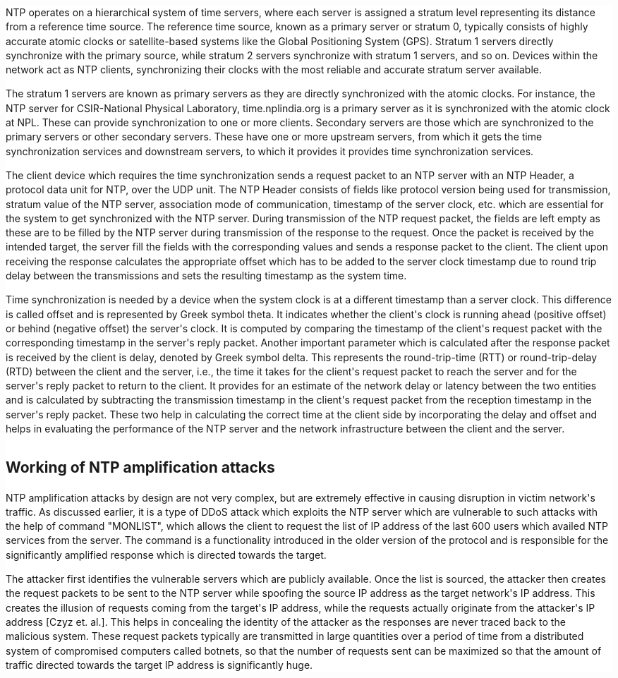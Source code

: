 NTP operates on a hierarchical system of time servers, where each server is assigned a stratum level representing its distance from a reference time source. The reference time source, known as a primary server or stratum 0, typically consists of highly accurate atomic clocks or satellite-based systems like the Global Positioning System (GPS). Stratum 1 servers directly synchronize with the primary source, while stratum 2 servers synchronize with stratum 1 servers, and so on. Devices within the network act as NTP clients, synchronizing their clocks with the most reliable and accurate stratum server available.

The stratum 1 servers are known as primary servers as they are directly synchronized with the atomic clocks. For instance, the NTP server for CSIR-National Physical Laboratory, time.nplindia.org is a primary server as it is synchronized with the atomic clock at NPL. These can provide synchronization to one or more clients. Secondary servers are those which are synchronized to the primary servers or other secondary servers. These have one or more upstream servers, from which it gets the time synchronization services and downstream servers, to which it provides it provides time synchronization services.

The client device which requires the time synchronization sends a request packet to an NTP server with an NTP Header, a protocol data unit for NTP, over the UDP unit. The NTP Header consists of fields like protocol version being used for transmission, stratum value of the NTP server, association mode of communication, timestamp of the server clock, etc. which are essential for the system to get synchronized with the NTP server. During transmission of the NTP request packet, the fields are left empty as these are to be filled by the NTP server during transmission of the response to the request. Once the packet is received by the intended target, the server fill the fields with the corresponding values and sends a response packet to the client. The client upon receiving the response calculates the appropriate offset which has to be added to the server clock timestamp due to round trip delay between the transmissions and sets the resulting timestamp as the system time.

Time synchronization is needed by a device when the system clock is at a different timestamp than a server clock. This difference is called offset and is represented by Greek symbol theta. It indicates whether the client's clock is running ahead (positive offset) or behind (negative offset) the server's clock. It is computed by comparing the timestamp of the client's request packet with the corresponding timestamp in the server's reply packet. Another important parameter which is calculated after the response packet is received by the client is delay, denoted by Greek symbol delta. This represents the round-trip-time (RTT) or round-trip-delay (RTD) between the client and the server, i.e., the time it takes for the client's request packet to reach the server and for the server's reply packet to return to the client. It provides for an estimate of the network delay or latency between the two entities and is calculated by subtracting the transmission timestamp in the client's request packet from the reception timestamp in the server's reply packet. These two help in calculating the correct time at the client side by incorporating the delay and offset and helps in evaluating the performance of the NTP server and the network infrastructure between the client and the server.

## Working of NTP amplification attacks
NTP amplification attacks by design are not very complex, but are extremely effective in causing disruption in victim network's traffic. As discussed earlier, it is a type of DDoS attack which exploits the NTP server which are vulnerable to such attacks with the help of command "MONLIST", which allows the client to request the list of IP address of the last 600 users which availed NTP services from the server. The command is a functionality introduced in the older version of the protocol and is responsible for the significantly amplified response which is directed towards the target. 

The attacker first identifies the vulnerable servers which are publicly available. Once the list is sourced, the attacker then creates the request packets to be sent to the NTP server while spoofing the source IP address as the target network's IP address. This creates the illusion of requests coming from the target's IP address, while the requests actually originate from the attacker's IP address [Czyz et. al.]. This helps in concealing the identity of the attacker as the responses are never traced back to the malicious system. These request packets typically are transmitted in large quantities over a period of time from a distributed system of compromised computers called botnets, so that the number of requests sent can be maximized so that the amount of traffic directed towards the target IP address is significantly huge. 
